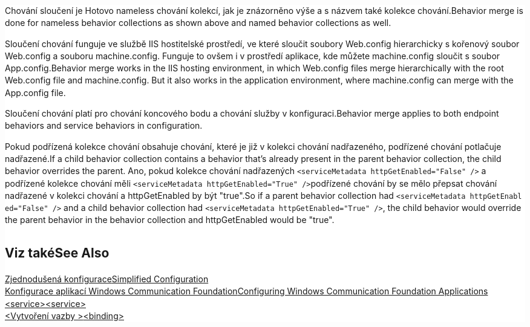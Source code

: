  <span data-ttu-id="21adf-207">Chování sloučení je Hotovo nameless chování kolekcí, jak je znázorněno výše a s názvem také kolekce chování.</span><span class="sxs-lookup"><span data-stu-id="21adf-207">Behavior merge is done for nameless behavior collections as shown above and named behavior collections as well.</span></span>  
  
 <span data-ttu-id="21adf-208">Sloučení chování funguje ve službě IIS hostitelské prostředí, ve které sloučit soubory Web.config hierarchicky s kořenový soubor Web.config a souboru machine.config. Funguje to ovšem i v prostředí aplikace, kde můžete machine.config sloučit s soubor App.config.</span><span class="sxs-lookup"><span data-stu-id="21adf-208">Behavior merge works in the IIS hosting environment, in which Web.config files merge hierarchically with the root Web.config file and machine.config. But it also works in the application environment, where machine.config can merge with the App.config file.</span></span>  
  
 <span data-ttu-id="21adf-209">Sloučení chování platí pro chování koncového bodu a chování služby v konfiguraci.</span><span class="sxs-lookup"><span data-stu-id="21adf-209">Behavior merge applies to both endpoint behaviors and service behaviors in configuration.</span></span>  
  
 <span data-ttu-id="21adf-210">Pokud podřízená kolekce chování obsahuje chování, které je již v kolekci chování nadřazeného, podřízené chování potlačuje nadřazené.</span><span class="sxs-lookup"><span data-stu-id="21adf-210">If a child behavior collection contains a behavior that’s already present in the parent behavior collection, the child behavior overrides the parent.</span></span> <span data-ttu-id="21adf-211">Ano, pokud kolekce chování nadřazených `<serviceMetadata httpGetEnabled="False" />` a podřízené kolekce chování měli `<serviceMetadata httpGetEnabled="True" />`podřízené chování by se mělo přepsat chování nadřazené v kolekci chování a httpGetEnabled by být "true".</span><span class="sxs-lookup"><span data-stu-id="21adf-211">So if a parent behavior collection had `<serviceMetadata httpGetEnabled="False" />` and a child behavior collection had `<serviceMetadata httpGetEnabled="True" />`, the child behavior would override the parent behavior in the behavior collection and httpGetEnabled would be "true".</span></span>  
  
## <a name="see-also"></a><span data-ttu-id="21adf-212">Viz také</span><span class="sxs-lookup"><span data-stu-id="21adf-212">See Also</span></span>  
 [<span data-ttu-id="21adf-213">Zjednodušená konfigurace</span><span class="sxs-lookup"><span data-stu-id="21adf-213">Simplified Configuration</span></span>](../../../docs/framework/wcf/simplified-configuration.md)  
 [<span data-ttu-id="21adf-214">Konfigurace aplikací Windows Communication Foundation</span><span class="sxs-lookup"><span data-stu-id="21adf-214">Configuring Windows Communication Foundation Applications</span></span>](https://msdn.microsoft.com/library/13cb368e-88d4-4c61-8eed-2af0361c6d7a)  
 [<span data-ttu-id="21adf-215">\<service></span><span class="sxs-lookup"><span data-stu-id="21adf-215">\<service></span></span>](../../../docs/framework/configure-apps/file-schema/wcf/service.md)  
 [<span data-ttu-id="21adf-216">\<Vytvoření vazby ></span><span class="sxs-lookup"><span data-stu-id="21adf-216">\<binding></span></span>](../../../docs/framework/misc/binding.md)
